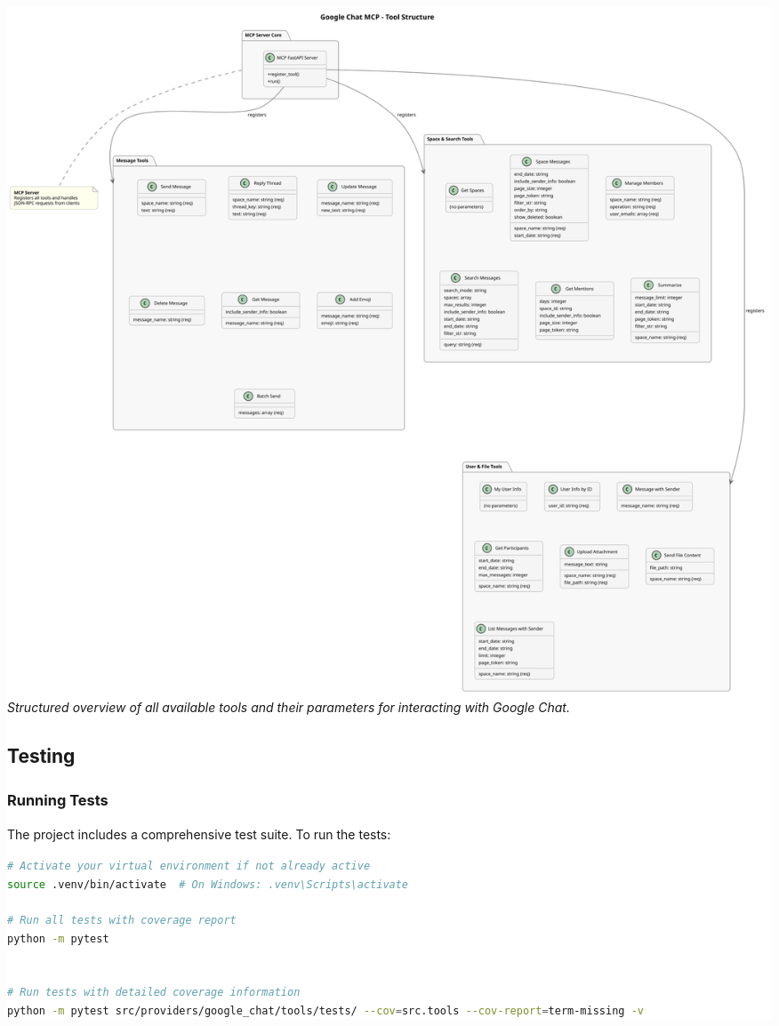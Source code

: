 ![Tools Structure](diagrams/tools_diagram.svg)
*Structured overview of all available tools and their parameters for interacting with Google Chat.*

## Testing

### Running Tests

The project includes a comprehensive test suite. To run the tests:

```bash
# Activate your virtual environment if not already active
source .venv/bin/activate  # On Windows: .venv\Scripts\activate

# Run all tests with coverage report
python -m pytest


# Run tests with detailed coverage information
python -m pytest src/providers/google_chat/tools/tests/ --cov=src.tools --cov-report=term-missing -v
```
